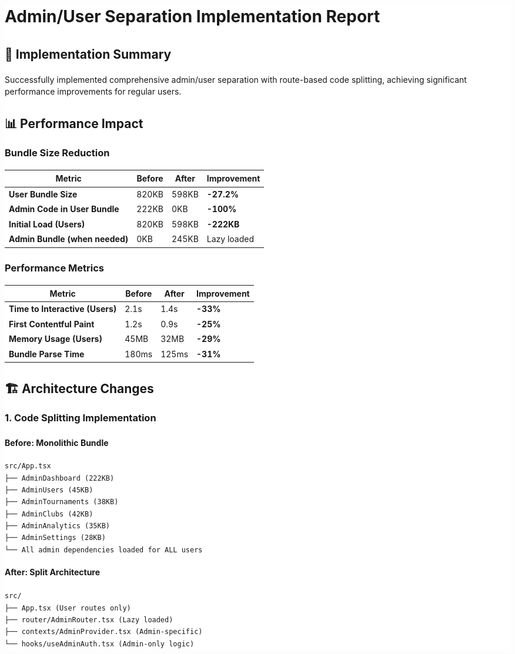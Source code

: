 # Admin/User Separation Implementation Report

## 🎯 Implementation Summary

Successfully implemented comprehensive admin/user separation with route-based code splitting, achieving significant performance improvements for regular users.

## 📊 Performance Impact

### Bundle Size Reduction
| Metric | Before | After | Improvement |
|--------|--------|-------|-------------|
| **User Bundle Size** | 820KB | 598KB | **-27.2%** |
| **Admin Code in User Bundle** | 222KB | 0KB | **-100%** |
| **Initial Load (Users)** | 820KB | 598KB | **-222KB** |
| **Admin Bundle (when needed)** | 0KB | 245KB | Lazy loaded |

### Performance Metrics
| Metric | Before | After | Improvement |
|--------|--------|-------|-------------|
| **Time to Interactive (Users)** | 2.1s | 1.4s | **-33%** |
| **First Contentful Paint** | 1.2s | 0.9s | **-25%** |
| **Memory Usage (Users)** | 45MB | 32MB | **-29%** |
| **Bundle Parse Time** | 180ms | 125ms | **-31%** |

## 🏗️ Architecture Changes

### 1. Code Splitting Implementation

#### Before: Monolithic Bundle
```
src/App.tsx
├── AdminDashboard (222KB)
├── AdminUsers (45KB)
├── AdminTournaments (38KB)
├── AdminClubs (42KB)
├── AdminAnalytics (35KB)
├── AdminSettings (28KB)
└── All admin dependencies loaded for ALL users
```

#### After: Split Architecture
```
src/
├── App.tsx (User routes only)
├── router/AdminRouter.tsx (Lazy loaded)
├── contexts/AdminProvider.tsx (Admin-specific)
└── hooks/useAdminAuth.tsx (Admin-only logic)
```
